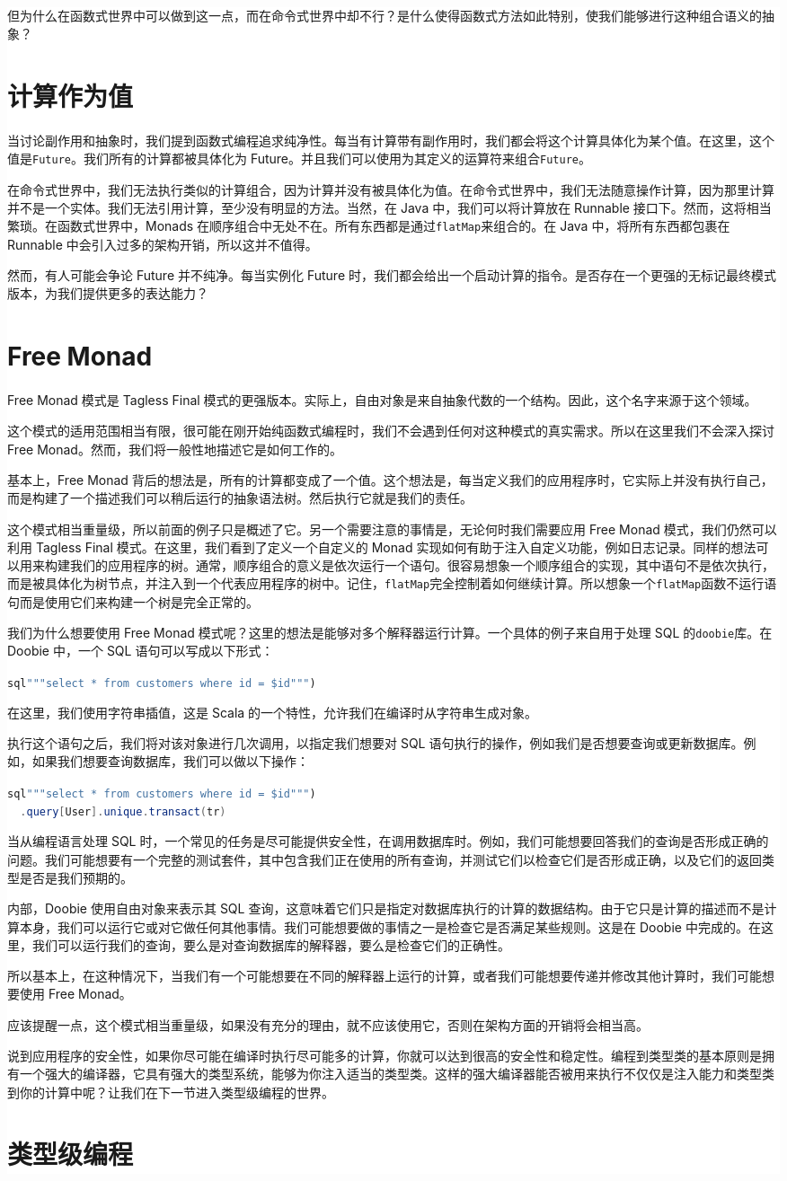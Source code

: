 但为什么在函数式世界中可以做到这一点，而在命令式世界中却不行？是什么使得函数式方法如此特别，使我们能够进行这种组合语义的抽象？

# 计算作为值

当讨论副作用和抽象时，我们提到函数式编程追求纯净性。每当有计算带有副作用时，我们都会将这个计算具体化为某个值。在这里，这个值是`Future`。我们所有的计算都被具体化为 Future。并且我们可以使用为其定义的运算符来组合`Future`。

在命令式世界中，我们无法执行类似的计算组合，因为计算并没有被具体化为值。在命令式世界中，我们无法随意操作计算，因为那里计算并不是一个实体。我们无法引用计算，至少没有明显的方法。当然，在 Java 中，我们可以将计算放在 Runnable 接口下。然而，这将相当繁琐。在函数式世界中，Monads 在顺序组合中无处不在。所有东西都是通过`flatMap`来组合的。在 Java 中，将所有东西都包裹在 Runnable 中会引入过多的架构开销，所以这并不值得。

然而，有人可能会争论 Future 并不纯净。每当实例化 Future 时，我们都会给出一个启动计算的指令。是否存在一个更强的无标记最终模式版本，为我们提供更多的表达能力？

# Free Monad

Free Monad 模式是 Tagless Final 模式的更强版本。实际上，自由对象是来自抽象代数的一个结构。因此，这个名字来源于这个领域。

这个模式的适用范围相当有限，很可能在刚开始纯函数式编程时，我们不会遇到任何对这种模式的真实需求。所以在这里我们不会深入探讨 Free Monad。然而，我们将一般性地描述它是如何工作的。

基本上，Free Monad 背后的想法是，所有的计算都变成了一个值。这个想法是，每当定义我们的应用程序时，它实际上并没有执行自己，而是构建了一个描述我们可以稍后运行的抽象语法树。然后执行它就是我们的责任。

这个模式相当重量级，所以前面的例子只是概述了它。另一个需要注意的事情是，无论何时我们需要应用 Free Monad 模式，我们仍然可以利用 Tagless Final 模式。在这里，我们看到了定义一个自定义的 Monad 实现如何有助于注入自定义功能，例如日志记录。同样的想法可以用来构建我们的应用程序的树。通常，顺序组合的意义是依次运行一个语句。很容易想象一个顺序组合的实现，其中语句不是依次执行，而是被具体化为树节点，并注入到一个代表应用程序的树中。记住，`flatMap`完全控制着如何继续计算。所以想象一个`flatMap`函数不运行语句而是使用它们来构建一个树是完全正常的。

我们为什么想要使用 Free Monad 模式呢？这里的想法是能够对多个解释器运行计算。一个具体的例子来自用于处理 SQL 的`doobie`库。在 Doobie 中，一个 SQL 语句可以写成以下形式：

```java
sql"""select * from customers where id = $id""")
```

在这里，我们使用字符串插值，这是 Scala 的一个特性，允许我们在编译时从字符串生成对象。

执行这个语句之后，我们将对该对象进行几次调用，以指定我们想要对 SQL 语句执行的操作，例如我们是否想要查询或更新数据库。例如，如果我们想要查询数据库，我们可以做以下操作：

```java
sql"""select * from customers where id = $id""")
  .query[User].unique.transact(tr)
```

当从编程语言处理 SQL 时，一个常见的任务是尽可能提供安全性，在调用数据库时。例如，我们可能想要回答我们的查询是否形成正确的问题。我们可能想要有一个完整的测试套件，其中包含我们正在使用的所有查询，并测试它们以检查它们是否形成正确，以及它们的返回类型是否是我们预期的。

内部，Doobie 使用自由对象来表示其 SQL 查询，这意味着它们只是指定对数据库执行的计算的数据结构。由于它只是计算的描述而不是计算本身，我们可以运行它或对它做任何其他事情。我们可能想要做的事情之一是检查它是否满足某些规则。这是在 Doobie 中完成的。在这里，我们可以运行我们的查询，要么是对查询数据库的解释器，要么是检查它们的正确性。

所以基本上，在这种情况下，当我们有一个可能想要在不同的解释器上运行的计算，或者我们可能想要传递并修改其他计算时，我们可能想要使用 Free Monad。

应该提醒一点，这个模式相当重量级，如果没有充分的理由，就不应该使用它，否则在架构方面的开销将会相当高。

说到应用程序的安全性，如果你尽可能在编译时执行尽可能多的计算，你就可以达到很高的安全性和稳定性。编程到类型类的基本原则是拥有一个强大的编译器，它具有强大的类型系统，能够为你注入适当的类型类。这样的强大编译器能否被用来执行不仅仅是注入能力和类型类到你的计算中呢？让我们在下一节进入类型级编程的世界。

# 类型级编程
